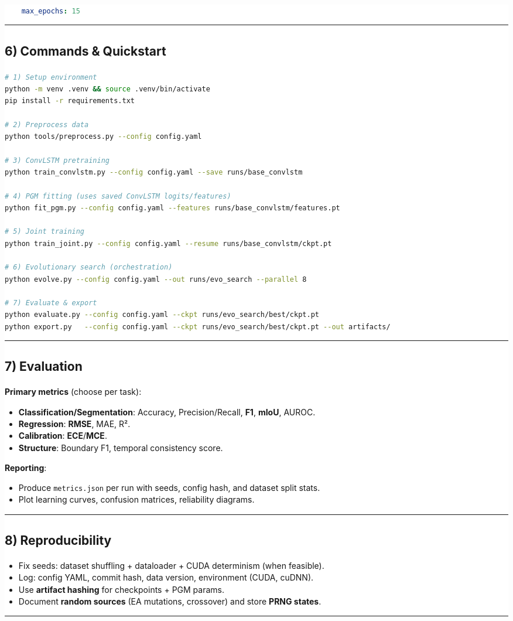 ```yaml
    max_epochs: 15
```

---

## 6) Commands & Quickstart

```bash
# 1) Setup environment
python -m venv .venv && source .venv/bin/activate
pip install -r requirements.txt

# 2) Preprocess data
python tools/preprocess.py --config config.yaml

# 3) ConvLSTM pretraining
python train_convlstm.py --config config.yaml --save runs/base_convlstm

# 4) PGM fitting (uses saved ConvLSTM logits/features)
python fit_pgm.py --config config.yaml --features runs/base_convlstm/features.pt

# 5) Joint training
python train_joint.py --config config.yaml --resume runs/base_convlstm/ckpt.pt

# 6) Evolutionary search (orchestration)
python evolve.py --config config.yaml --out runs/evo_search --parallel 8

# 7) Evaluate & export
python evaluate.py --config config.yaml --ckpt runs/evo_search/best/ckpt.pt
python export.py   --config config.yaml --ckpt runs/evo_search/best/ckpt.pt --out artifacts/
```

---

## 7) Evaluation

**Primary metrics** (choose per task):

- **Classification/Segmentation**: Accuracy, Precision/Recall, **F1**, **mIoU**, AUROC.
- **Regression**: **RMSE**, MAE, R².
- **Calibration**: **ECE**/**MCE**.
- **Structure**: Boundary F1, temporal consistency score.

**Reporting**:
- Produce `metrics.json` per run with seeds, config hash, and dataset split stats.
- Plot learning curves, confusion matrices, reliability diagrams.

---

## 8) Reproducibility

- Fix seeds: dataset shuffling + dataloader + CUDA determinism (when feasible).
- Log: config YAML, commit hash, data version, environment (CUDA, cuDNN).
- Use **artifact hashing** for checkpoints + PGM params.
- Document **random sources** (EA mutations, crossover) and store **PRNG states**.

---